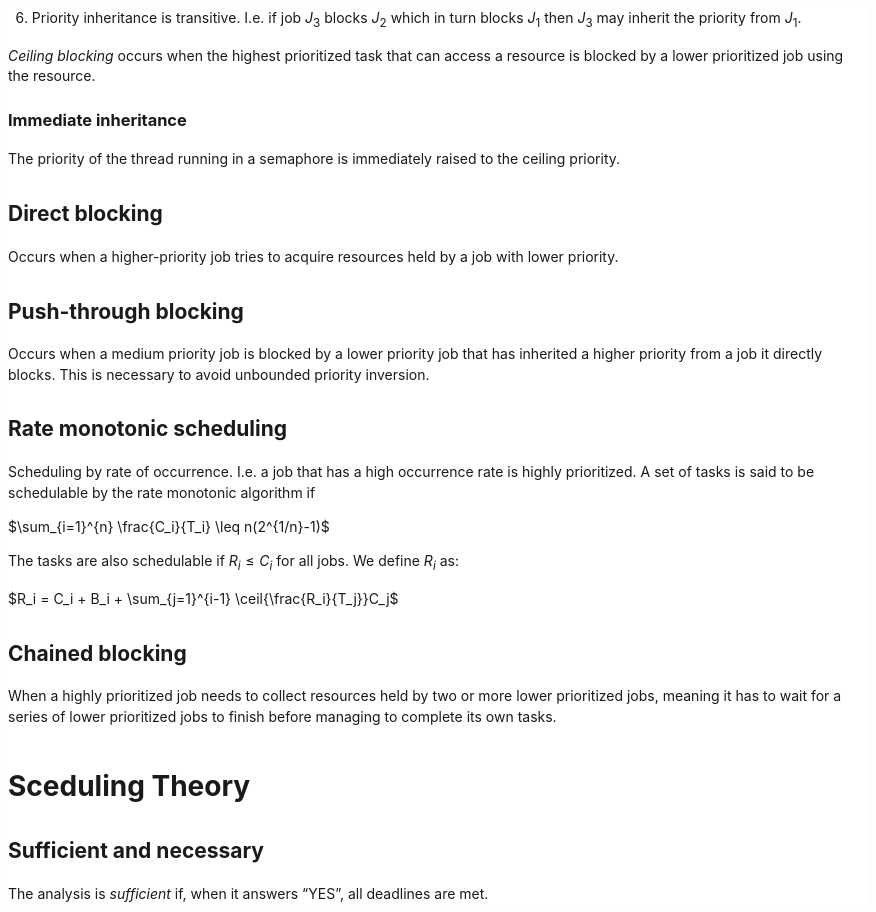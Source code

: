 6.  Priority inheritance is transitive. I.e. if job $J_3$ blocks $J_2$
    which in turn blocks $J_1$ then $J_3$ may inherit the priority from
    $J_1$.

*Ceiling blocking* occurs when the highest prioritized task that can
access a resource is blocked by a lower prioritized job using the
resource.

### Immediate inheritance

The priority of the thread running in a semaphore is immediately raised
to the ceiling priority.

Direct blocking
---------------

Occurs when a higher-priority job tries to acquire resources held by a
job with lower priority.

Push-through blocking
---------------------

Occurs when a medium priority job is blocked by a lower priority job
that has inherited a higher priority from a job it directly blocks. This
is necessary to avoid unbounded priority inversion.

Rate monotonic scheduling
-------------------------

Scheduling by rate of occurrence. I.e. a job that has a high occurrence
rate is highly prioritized. A set of tasks is said to be schedulable by
the rate monotonic algorithm if

$\sum_{i=1}^{n} \frac{C_i}{T_i} \leq n(2^{1/n}-1)$

The tasks are also schedulable if $R_i \leq C_i$ for all jobs. We define
$R_i$ as:

$R_i = C_i + B_i + \sum_{j=1}^{i-1} \ceil{\frac{R_i}{T_j}}C_j$

Chained blocking
----------------

When a highly prioritized job needs to collect resources held by two or
more lower prioritized jobs, meaning it has to wait for a series of
lower prioritized jobs to finish before managing to complete its own
tasks.

Sceduling Theory
================

Sufficient and necessary
------------------------

The analysis is *sufficient* if, when it answers “YES”, all deadlines
are met.

